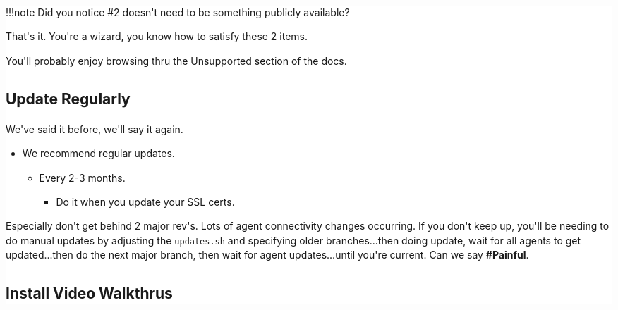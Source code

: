 !!!note
    Did you notice #2 doesn't need to be something publicly available?

That's it. You're a wizard, you know how to satisfy these 2 items.

You'll probably enjoy browsing thru the [Unsupported section](unsupported_guidelines.md) of the docs.

## Update Regularly

We've said it before, we'll say it again.

- We recommend regular updates.

    - Every 2-3 months.

        - Do it when you update your SSL certs.

Especially don't get behind 2 major rev's. Lots of agent connectivity changes occurring. If you don't keep up, you'll be needing to do manual updates by adjusting the `updates.sh` and specifying older branches...then doing update, wait for all agents to get updated...then do the next major branch, then wait for agent updates...until you're current. Can we say **#Painful**.

## Install Video Walkthrus

<div class="video-wrapper">
  <iframe width="400" height="225" src="https://www.youtube.com/embed/9diCo6fW-ww" frameborder="0" allowfullscreen></iframe>
  <iframe width="400" height="225" src="https://www.youtube.com/embed/nHke7pi01HI" frameborder="0" allowfullscreen></iframe>
</div>
